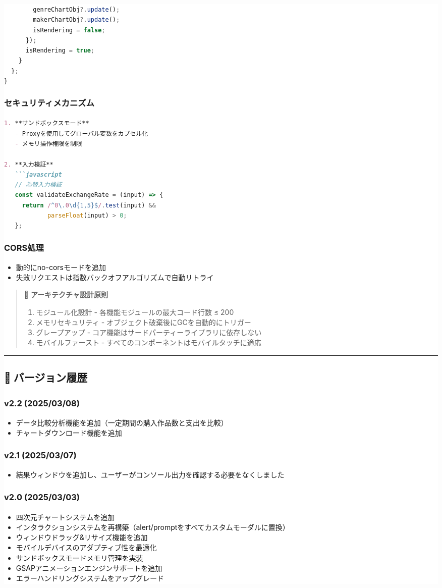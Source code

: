 ```javascript
        genreChartObj?.update();
        makerChartObj?.update();
        isRendering = false;
      });
      isRendering = true;
    }
  };
}
```

### セキュリティメカニズム
```markdown
1. **サンドボックスモード**  
   - Proxyを使用してグローバル変数をカプセル化
   - メモリ操作権限を制限

2. **入力検証**  
   ```javascript
   // 為替入力検証
   const validateExchangeRate = (input) => {
     return /^0\.0\d{1,5}$/.test(input) && 
            parseFloat(input) > 0;
   };
   ```

### CORS処理
   - 動的にno-corsモードを追加
   - 失敗リクエストは指数バックオフアルゴリズムで自動リトライ


> 📌 **アーキテクチャ設計原則**  
> 1. モジュール化設計 - 各機能モジュールの最大コード行数 ≤ 200  
> 2. メモリセキュリティ - オブジェクト破棄後にGCを自動的にトリガー  
> 3. グレープアップ - コア機能はサードパーティーライブラリに依存しない  
> 4. モバイルファースト - すべてのコンポーネントはモバイルタッチに適応

---

## 📌 バージョン履歴

### v2.2 (2025/03/08)
- データ比較分析機能を追加（一定期間の購入作品数と支出を比較）
- チャートダウンロード機能を追加

### v2.1 (2025/03/07)
- 結果ウィンドウを追加し、ユーザーがコンソール出力を確認する必要をなくしました

### v2.0 (2025/03/03)
- 四次元チャートシステムを追加
- インタラクションシステムを再構築（alert/promptをすべてカスタムモーダルに置換）
- ウィンドウドラッグ&リサイズ機能を追加
- モバイルデバイスのアダプティブ性を最適化
- サンドボックスモードメモリ管理を実装
- GSAPアニメーションエンジンサポートを追加
- エラーハンドリングシステムをアップグレード
